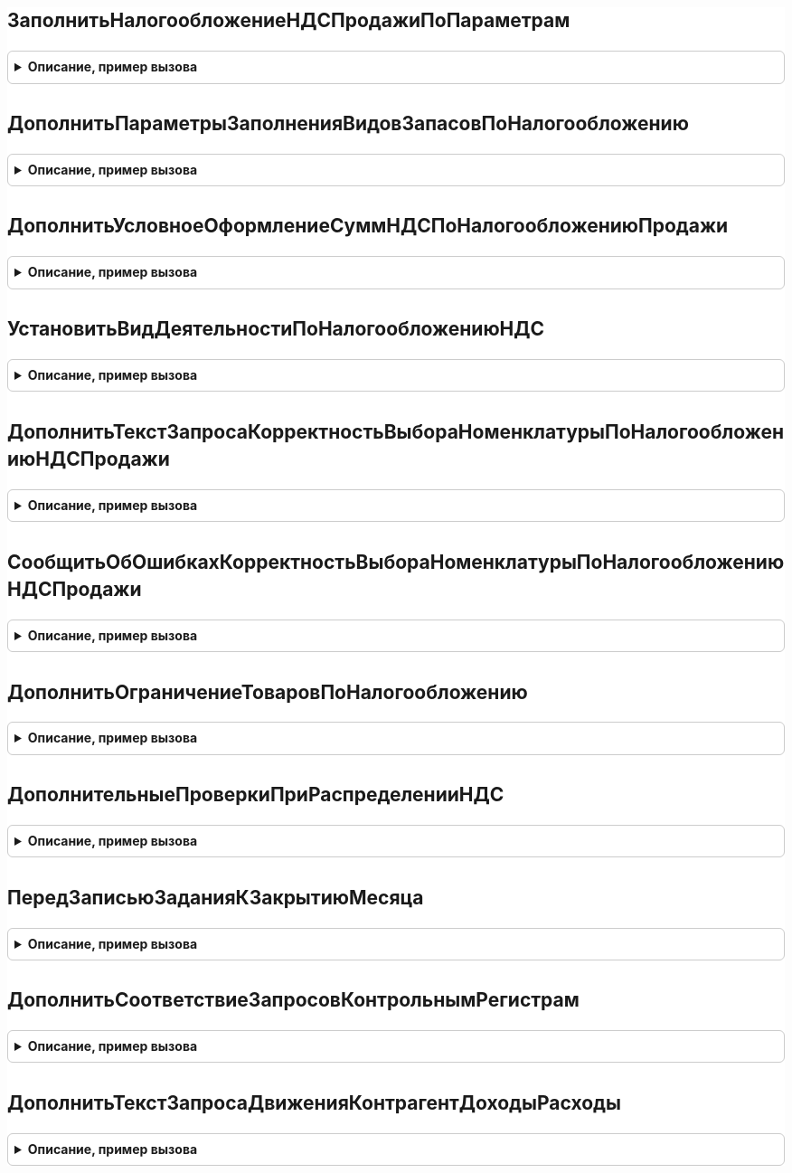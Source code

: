 ## ЗаполнитьНалогообложениеНДСПродажиПоПараметрам
<details style="margin: 1em 0; padding: 0.5em; border: 1px solid #ccc; border-radius: 6px;"><summary style="font-weight: bold; cursor: pointer;">Описание, пример вызова</summary></details>

## ДополнитьПараметрыЗаполненияВидовЗапасовПоНалогообложению
<details style="margin: 1em 0; padding: 0.5em; border: 1px solid #ccc; border-radius: 6px;"><summary style="font-weight: bold; cursor: pointer;">Описание, пример вызова</summary></details>

## ДополнитьУсловноеОформлениеСуммНДСПоНалогообложениюПродажи
<details style="margin: 1em 0; padding: 0.5em; border: 1px solid #ccc; border-radius: 6px;"><summary style="font-weight: bold; cursor: pointer;">Описание, пример вызова</summary></details>

## УстановитьВидДеятельностиПоНалогообложениюНДС
<details style="margin: 1em 0; padding: 0.5em; border: 1px solid #ccc; border-radius: 6px;"><summary style="font-weight: bold; cursor: pointer;">Описание, пример вызова</summary></details>

## ДополнитьТекстЗапросаКорректностьВыбораНоменклатурыПоНалогообложениюНДСПродажи
<details style="margin: 1em 0; padding: 0.5em; border: 1px solid #ccc; border-radius: 6px;"><summary style="font-weight: bold; cursor: pointer;">Описание, пример вызова</summary></details>

## СообщитьОбОшибкахКорректностьВыбораНоменклатурыПоНалогообложениюНДСПродажи
<details style="margin: 1em 0; padding: 0.5em; border: 1px solid #ccc; border-radius: 6px;"><summary style="font-weight: bold; cursor: pointer;">Описание, пример вызова</summary></details>

## ДополнитьОграничениеТоваровПоНалогообложению
<details style="margin: 1em 0; padding: 0.5em; border: 1px solid #ccc; border-radius: 6px;"><summary style="font-weight: bold; cursor: pointer;">Описание, пример вызова</summary></details>

## ДополнительныеПроверкиПриРаспределенииНДС
<details style="margin: 1em 0; padding: 0.5em; border: 1px solid #ccc; border-radius: 6px;"><summary style="font-weight: bold; cursor: pointer;">Описание, пример вызова</summary></details>

## ПередЗаписьюЗаданияКЗакрытиюМесяца
<details style="margin: 1em 0; padding: 0.5em; border: 1px solid #ccc; border-radius: 6px;"><summary style="font-weight: bold; cursor: pointer;">Описание, пример вызова</summary></details>

## ДополнитьСоответствиеЗапросовКонтрольнымРегистрам
<details style="margin: 1em 0; padding: 0.5em; border: 1px solid #ccc; border-radius: 6px;"><summary style="font-weight: bold; cursor: pointer;">Описание, пример вызова</summary></details>

## ДополнитьТекстЗапросаДвиженияКонтрагентДоходыРасходы
<details style="margin: 1em 0; padding: 0.5em; border: 1px solid #ccc; border-radius: 6px;"><summary style="font-weight: bold; cursor: pointer;">Описание, пример вызова</summary></details>
